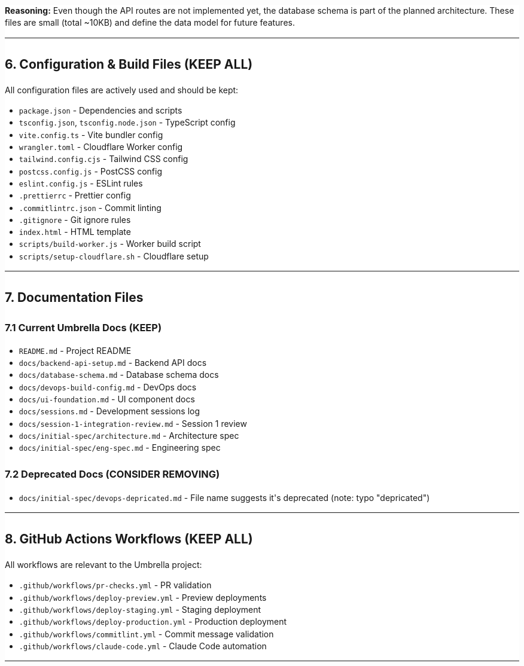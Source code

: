 **Reasoning:** Even though the API routes are not implemented yet, the database schema is part of the planned architecture. These files are small (total ~10KB) and define the data model for future features.

---

## 6. Configuration & Build Files (KEEP ALL)

All configuration files are actively used and should be kept:
- `package.json` - Dependencies and scripts
- `tsconfig.json`, `tsconfig.node.json` - TypeScript config
- `vite.config.ts` - Vite bundler config
- `wrangler.toml` - Cloudflare Worker config
- `tailwind.config.cjs` - Tailwind CSS config
- `postcss.config.js` - PostCSS config
- `eslint.config.js` - ESLint rules
- `.prettierrc` - Prettier config
- `.commitlintrc.json` - Commit linting
- `.gitignore` - Git ignore rules
- `index.html` - HTML template
- `scripts/build-worker.js` - Worker build script
- `scripts/setup-cloudflare.sh` - Cloudflare setup

---

## 7. Documentation Files

### 7.1 Current Umbrella Docs (KEEP)
- `README.md` - Project README
- `docs/backend-api-setup.md` - Backend API docs
- `docs/database-schema.md` - Database schema docs
- `docs/devops-build-config.md` - DevOps docs
- `docs/ui-foundation.md` - UI component docs
- `docs/sessions.md` - Development sessions log
- `docs/session-1-integration-review.md` - Session 1 review
- `docs/initial-spec/architecture.md` - Architecture spec
- `docs/initial-spec/eng-spec.md` - Engineering spec

### 7.2 Deprecated Docs (CONSIDER REMOVING)
- `docs/initial-spec/devops-depricated.md` - File name suggests it's deprecated (note: typo "depricated")

---

## 8. GitHub Actions Workflows (KEEP ALL)

All workflows are relevant to the Umbrella project:
- `.github/workflows/pr-checks.yml` - PR validation
- `.github/workflows/deploy-preview.yml` - Preview deployments
- `.github/workflows/deploy-staging.yml` - Staging deployment
- `.github/workflows/deploy-production.yml` - Production deployment
- `.github/workflows/commitlint.yml` - Commit message validation
- `.github/workflows/claude-code.yml` - Claude Code automation

---